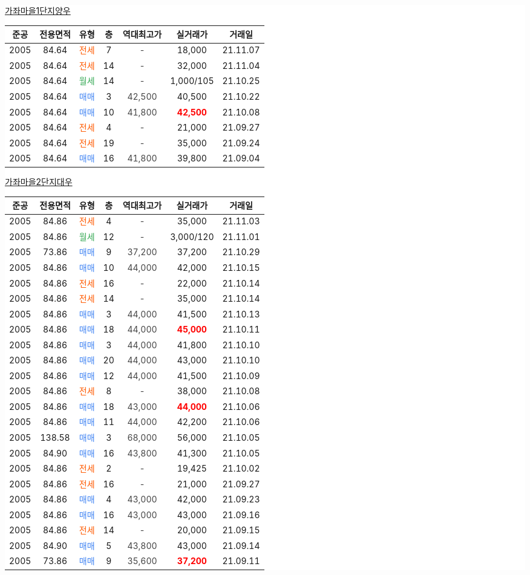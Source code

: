 
[가좌마을1단지양우](https://search.naver.com/search.naver?query=%EA%B0%80%EC%A2%8C%EB%A7%88%EC%9D%841%EB%8B%A8%EC%A7%80%EC%96%91%EC%9A%B0)

|준공|전용면적|유형|층|역대최고가|실거래가|거래일|
|:---:|:---:|:---:|:---:|:---:|:---:|:---:|
|2005|84.64|<span style="color:#FF5A00">전세</span>|7|<span style="color:#444444">-</span>|18,000|21.11.07|
|2005|84.64|<span style="color:#FF5A00">전세</span>|14|<span style="color:#444444">-</span>|32,000|21.11.04|
|2005|84.64|<span style="color:#34A853">월세</span>|14|<span style="color:#444444">-</span>|1,000/105|21.10.25|
|2005|84.64|<span style="color:#4285F3">매매</span>|3|<span style="color:#444444">42,500</span>|40,500|21.10.22|
|2005|84.64|<span style="color:#4285F3">매매</span>|10|<span style="color:#444444">41,800</span>|<b><span style="color:#FF0000">42,500</span></b>|21.10.08|
|2005|84.64|<span style="color:#FF5A00">전세</span>|4|<span style="color:#444444">-</span>|21,000|21.09.27|
|2005|84.64|<span style="color:#FF5A00">전세</span>|19|<span style="color:#444444">-</span>|35,000|21.09.24|
|2005|84.64|<span style="color:#4285F3">매매</span>|16|<span style="color:#444444">41,800</span>|39,800|21.09.04|

[가좌마을2단지대우](https://search.naver.com/search.naver?query=%EA%B0%80%EC%A2%8C%EB%A7%88%EC%9D%842%EB%8B%A8%EC%A7%80%EB%8C%80%EC%9A%B0)

|준공|전용면적|유형|층|역대최고가|실거래가|거래일|
|:---:|:---:|:---:|:---:|:---:|:---:|:---:|
|2005|84.86|<span style="color:#FF5A00">전세</span>|4|<span style="color:#444444">-</span>|35,000|21.11.03|
|2005|84.86|<span style="color:#34A853">월세</span>|12|<span style="color:#444444">-</span>|3,000/120|21.11.01|
|2005|73.86|<span style="color:#4285F3">매매</span>|9|<span style="color:#444444">37,200</span>|37,200|21.10.29|
|2005|84.86|<span style="color:#4285F3">매매</span>|10|<span style="color:#444444">44,000</span>|42,000|21.10.15|
|2005|84.86|<span style="color:#FF5A00">전세</span>|16|<span style="color:#444444">-</span>|22,000|21.10.14|
|2005|84.86|<span style="color:#FF5A00">전세</span>|14|<span style="color:#444444">-</span>|35,000|21.10.14|
|2005|84.86|<span style="color:#4285F3">매매</span>|3|<span style="color:#444444">44,000</span>|41,500|21.10.13|
|2005|84.86|<span style="color:#4285F3">매매</span>|18|<span style="color:#444444">44,000</span>|<b><span style="color:#FF0000">45,000</span></b>|21.10.11|
|2005|84.86|<span style="color:#4285F3">매매</span>|3|<span style="color:#444444">44,000</span>|41,800|21.10.10|
|2005|84.86|<span style="color:#4285F3">매매</span>|20|<span style="color:#444444">44,000</span>|43,000|21.10.10|
|2005|84.86|<span style="color:#4285F3">매매</span>|12|<span style="color:#444444">44,000</span>|41,500|21.10.09|
|2005|84.86|<span style="color:#FF5A00">전세</span>|8|<span style="color:#444444">-</span>|38,000|21.10.08|
|2005|84.86|<span style="color:#4285F3">매매</span>|18|<span style="color:#444444">43,000</span>|<b><span style="color:#FF0000">44,000</span></b>|21.10.06|
|2005|84.86|<span style="color:#4285F3">매매</span>|11|<span style="color:#444444">44,000</span>|42,200|21.10.06|
|2005|138.58|<span style="color:#4285F3">매매</span>|3|<span style="color:#444444">68,000</span>|56,000|21.10.05|
|2005|84.90|<span style="color:#4285F3">매매</span>|16|<span style="color:#444444">43,800</span>|41,300|21.10.05|
|2005|84.86|<span style="color:#FF5A00">전세</span>|2|<span style="color:#444444">-</span>|19,425|21.10.02|
|2005|84.86|<span style="color:#FF5A00">전세</span>|16|<span style="color:#444444">-</span>|21,000|21.09.27|
|2005|84.86|<span style="color:#4285F3">매매</span>|4|<span style="color:#444444">43,000</span>|42,000|21.09.23|
|2005|84.86|<span style="color:#4285F3">매매</span>|16|<span style="color:#444444">43,000</span>|43,000|21.09.16|
|2005|84.86|<span style="color:#FF5A00">전세</span>|14|<span style="color:#444444">-</span>|20,000|21.09.15|
|2005|84.90|<span style="color:#4285F3">매매</span>|5|<span style="color:#444444">43,800</span>|43,000|21.09.14|
|2005|73.86|<span style="color:#4285F3">매매</span>|9|<span style="color:#444444">35,600</span>|<b><span style="color:#FF0000">37,200</span></b>|21.09.11|